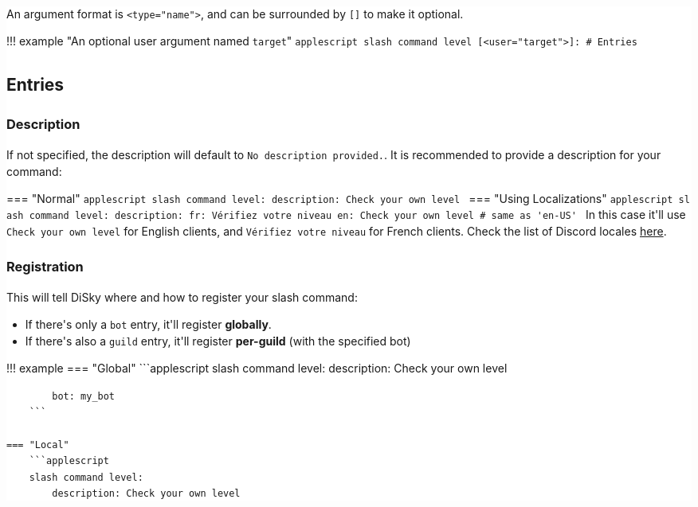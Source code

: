 An argument format is `<type="name">`, and can be surrounded by `[]` to make it optional.

!!! example "An optional user argument named `target`"
    ```applescript
    slash command level [<user="target">]:
        # Entries
    ```

## Entries

### Description

If not specified, the description will default to `No description provided.`. It is recommended to provide a description for your command:

=== "Normal"
    ```applescript
    slash command level:
        description: Check your own level
    ```
=== "Using Localizations"
    ```applescript
    slash command level:
        description:
            fr: Vérifiez votre niveau
            en: Check your own level # same as 'en-US'
    ```
    In this case it'll use `Check your own level` for English clients, and `Vérifiez votre niveau` for French clients. Check the list of Discord locales [here](https://discord.com/developers/docs/reference#locales).

### Registration

This will tell DiSky where and how to register your slash command:

* If there's only a `bot` entry, it'll register **globally**.
* If there's also a `guild` entry, it'll register **per-guild** (with the specified bot)

!!! example
    === "Global"
        ```applescript
        slash command level:
            description: Check your own level
    
            bot: my_bot
        ```
    
    === "Local"
        ```applescript
        slash command level:
            description: Check your own level
    